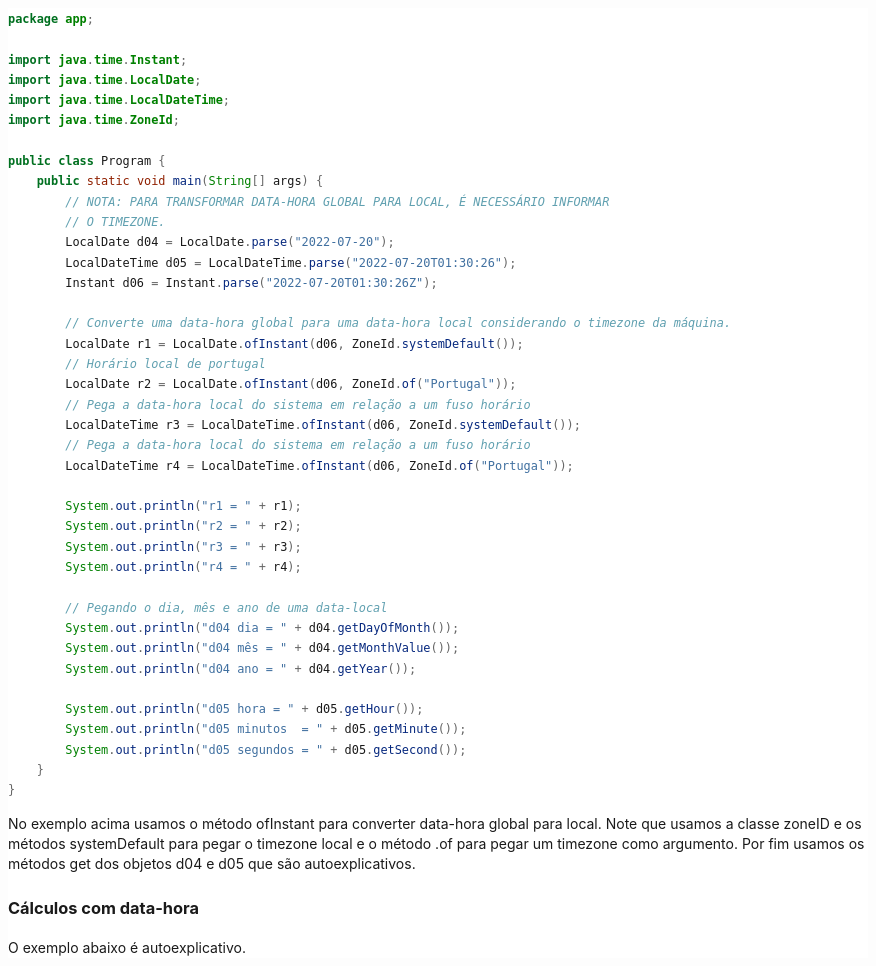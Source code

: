 ```java
package app;

import java.time.Instant;
import java.time.LocalDate;
import java.time.LocalDateTime;
import java.time.ZoneId;

public class Program {
    public static void main(String[] args) {
        // NOTA: PARA TRANSFORMAR DATA-HORA GLOBAL PARA LOCAL, É NECESSÁRIO INFORMAR
        // O TIMEZONE.
        LocalDate d04 = LocalDate.parse("2022-07-20");
        LocalDateTime d05 = LocalDateTime.parse("2022-07-20T01:30:26");
        Instant d06 = Instant.parse("2022-07-20T01:30:26Z");

        // Converte uma data-hora global para uma data-hora local considerando o timezone da máquina.
        LocalDate r1 = LocalDate.ofInstant(d06, ZoneId.systemDefault());
        // Horário local de portugal
        LocalDate r2 = LocalDate.ofInstant(d06, ZoneId.of("Portugal"));
        // Pega a data-hora local do sistema em relação a um fuso horário
        LocalDateTime r3 = LocalDateTime.ofInstant(d06, ZoneId.systemDefault());
        // Pega a data-hora local do sistema em relação a um fuso horário
        LocalDateTime r4 = LocalDateTime.ofInstant(d06, ZoneId.of("Portugal"));

        System.out.println("r1 = " + r1);
        System.out.println("r2 = " + r2);
        System.out.println("r3 = " + r3);
        System.out.println("r4 = " + r4);

        // Pegando o dia, mês e ano de uma data-local
        System.out.println("d04 dia = " + d04.getDayOfMonth());
        System.out.println("d04 mês = " + d04.getMonthValue());
        System.out.println("d04 ano = " + d04.getYear());

        System.out.println("d05 hora = " + d05.getHour());
        System.out.println("d05 minutos  = " + d05.getMinute());
        System.out.println("d05 segundos = " + d05.getSecond());
    }
}
```

No exemplo acima usamos o método ofInstant para converter data-hora global para local. Note que usamos a 
classe zoneID e os métodos systemDefault para pegar o timezone local e o método .of para pegar um timezone como 
argumento. Por fim usamos os métodos get dos objetos d04 e d05 que são autoexplicativos.

### Cálculos com data-hora

O exemplo abaixo é autoexplicativo.
